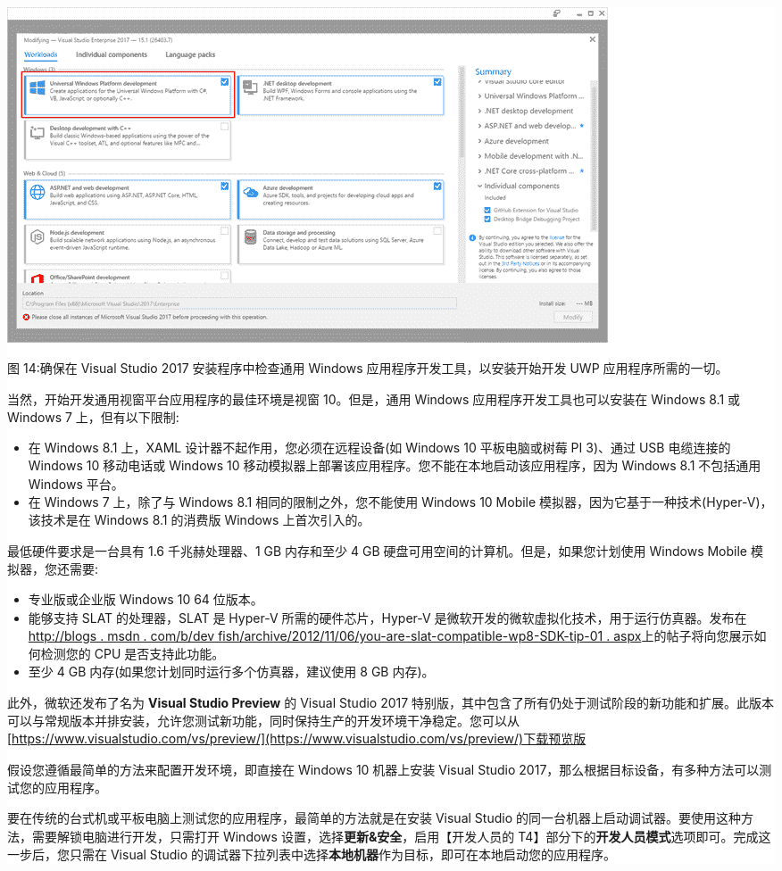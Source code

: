 [![](img/image014.png)](../../mpagani/AppData/Local/Temp/OpenLiveWriter-1477819595/supfiles12AF57C4/sdk5.png)

图 14:确保在 Visual Studio 2017 安装程序中检查通用 Windows 应用程序开发工具，以安装开始开发 UWP 应用程序所需的一切。

当然，开始开发通用视窗平台应用程序的最佳环境是视窗 10。但是，通用 Windows 应用程序开发工具也可以安装在 Windows 8.1 或 Windows 7 上，但有以下限制:

*   在 Windows 8.1 上，XAML 设计器不起作用，您必须在远程设备(如 Windows 10 平板电脑或树莓 PI 3)、通过 USB 电缆连接的 Windows 10 移动电话或 Windows 10 移动模拟器上部署该应用程序。您不能在本地启动该应用程序，因为 Windows 8.1 不包括通用 Windows 平台。
*   在 Windows 7 上，除了与 Windows 8.1 相同的限制之外，您不能使用 Windows 10 Mobile 模拟器，因为它基于一种技术(Hyper-V)，该技术是在 Windows 8.1 的消费版 Windows 上首次引入的。

最低硬件要求是一台具有 1.6 千兆赫处理器、1 GB 内存和至少 4 GB 硬盘可用空间的计算机。但是，如果您计划使用 Windows Mobile 模拟器，您还需要:

*   专业版或企业版 Windows 10 64 位版本。
*   能够支持 SLAT 的处理器，SLAT 是 Hyper-V 所需的硬件芯片，Hyper-V 是微软开发的微软虚拟化技术，用于运行仿真器。发布在[http://blogs . msdn . com/b/dev fish/archive/2012/11/06/you-are-slat-compatible-wp8-SDK-tip-01 . aspx](http://blogs.msdn.com/b/devfish/archive/2012/11/06/are-you-slat-compatible-wp8-sdk-tip-01.aspx)上的帖子将向您展示如何检测您的 CPU 是否支持此功能。
*   至少 4 GB 内存(如果您计划同时运行多个仿真器，建议使用 8 GB 内存)。

此外，微软还发布了名为 **Visual Studio Preview** 的 Visual Studio 2017 特别版，其中包含了所有仍处于测试阶段的新功能和扩展。此版本可以与常规版本并排安装，允许您测试新功能，同时保持生产的开发环境干净稳定。您可以从[https://www.visualstudio.com/vs/preview/](https://www.visualstudio.com/vs/preview/)下载预览版

假设您遵循最简单的方法来配置开发环境，即直接在 Windows 10 机器上安装 Visual Studio 2017，那么根据目标设备，有多种方法可以测试您的应用程序。

要在传统的台式机或平板电脑上测试您的应用程序，最简单的方法就是在安装 Visual Studio 的同一台机器上启动调试器。要使用这种方法，需要解锁电脑进行开发，只需打开 Windows 设置，选择**更新&安全**，启用【开发人员的 T4】部分下的**开发人员模式**选项即可。完成这一步后，您只需在 Visual Studio 的调试器下拉列表中选择**本地机器**作为目标，即可在本地启动您的应用程序。
